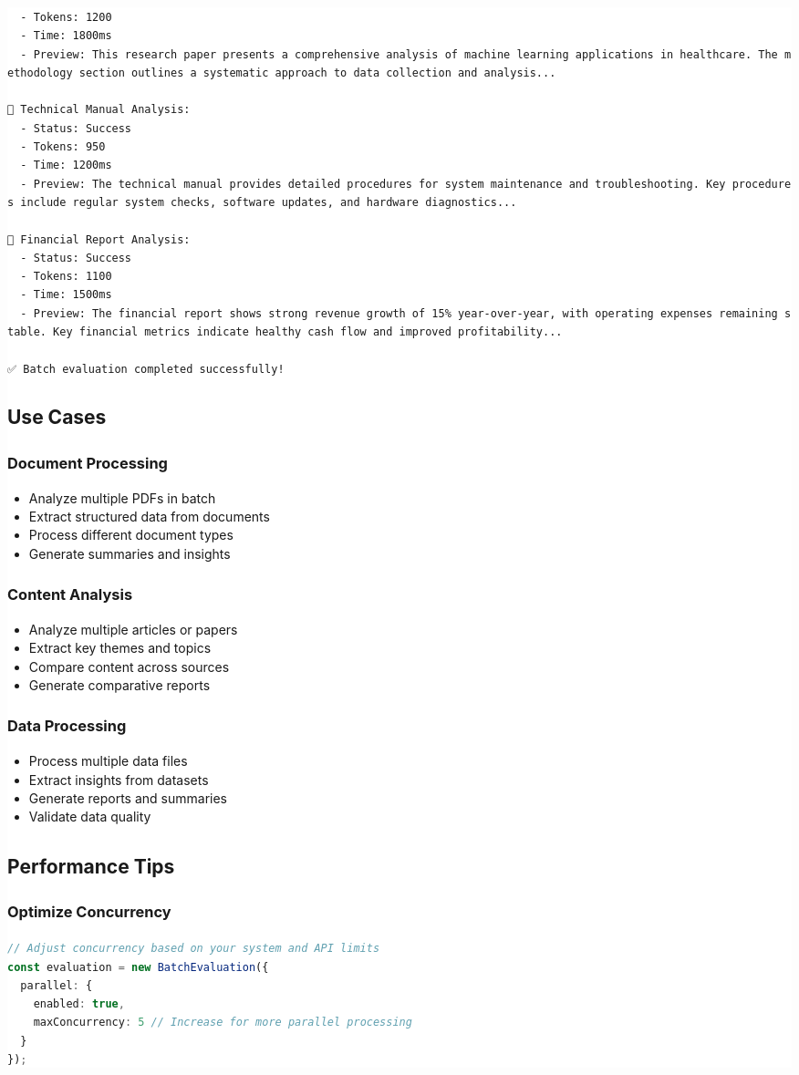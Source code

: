 ```
  - Tokens: 1200
  - Time: 1800ms
  - Preview: This research paper presents a comprehensive analysis of machine learning applications in healthcare. The methodology section outlines a systematic approach to data collection and analysis...

📄 Technical Manual Analysis:
  - Status: Success
  - Tokens: 950
  - Time: 1200ms
  - Preview: The technical manual provides detailed procedures for system maintenance and troubleshooting. Key procedures include regular system checks, software updates, and hardware diagnostics...

📄 Financial Report Analysis:
  - Status: Success
  - Tokens: 1100
  - Time: 1500ms
  - Preview: The financial report shows strong revenue growth of 15% year-over-year, with operating expenses remaining stable. Key financial metrics indicate healthy cash flow and improved profitability...

✅ Batch evaluation completed successfully!
```

## Use Cases

### Document Processing
- Analyze multiple PDFs in batch
- Extract structured data from documents
- Process different document types
- Generate summaries and insights

### Content Analysis
- Analyze multiple articles or papers
- Extract key themes and topics
- Compare content across sources
- Generate comparative reports

### Data Processing
- Process multiple data files
- Extract insights from datasets
- Generate reports and summaries
- Validate data quality

## Performance Tips

### Optimize Concurrency
```typescript
// Adjust concurrency based on your system and API limits
const evaluation = new BatchEvaluation({
  parallel: {
    enabled: true,
    maxConcurrency: 5 // Increase for more parallel processing
  }
});
```
